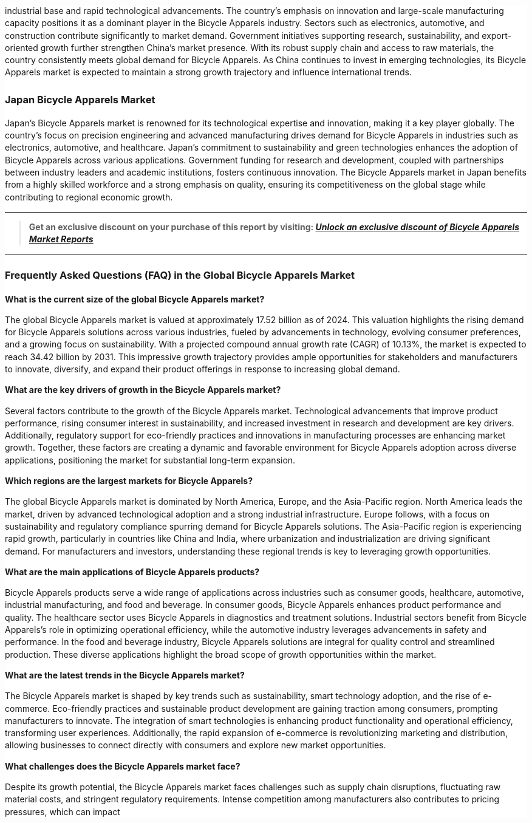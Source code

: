 industrial base and rapid technological advancements. The country&rsquo;s emphasis on innovation and large-scale manufacturing capacity positions it as a dominant player in the Bicycle Apparels industry. Sectors such as electronics, automotive, and construction contribute significantly to market demand. Government initiatives supporting research, sustainability, and export-oriented growth further strengthen China&rsquo;s market presence. With its robust supply chain and access to raw materials, the country consistently meets global demand for Bicycle Apparels. As China continues to invest in emerging technologies, its Bicycle Apparels market is expected to maintain a strong growth trajectory and influence international trends.</p><h3>Japan Bicycle Apparels Market</h3><p>Japan&rsquo;s Bicycle Apparels market is renowned for its technological expertise and innovation, making it a key player globally. The country&rsquo;s focus on precision engineering and advanced manufacturing drives demand for Bicycle Apparels in industries such as electronics, automotive, and healthcare. Japan&rsquo;s commitment to sustainability and green technologies enhances the adoption of Bicycle Apparels across various applications. Government funding for research and development, coupled with partnerships between industry leaders and academic institutions, fosters continuous innovation. The Bicycle Apparels market in Japan benefits from a highly skilled workforce and a strong emphasis on quality, ensuring its competitiveness on the global stage while contributing to regional economic growth.</p><hr /><blockquote><p><strong>Get an exclusive discount on your purchase of this report by visiting: <em><a href="://marketresearchpulse.com/ask-for-discount/111873?utm_source=Github&amp;utm_medium=025">Unlock an exclusive discount of Bicycle Apparels Market Reports</a></em>&nbsp;</strong></p></blockquote><hr /><h3>Frequently Asked Questions (FAQ) in the Global Bicycle Apparels Market</h3><p><strong>What is the current size of the global Bicycle Apparels market?</strong></p><p>The global Bicycle Apparels market is valued at approximately 17.52 billion as of 2024. This valuation highlights the rising demand for Bicycle Apparels solutions across various industries, fueled by advancements in technology, evolving consumer preferences, and a growing focus on sustainability. With a projected compound annual growth rate (CAGR) of 10.13%, the market is expected to reach 34.42 billion by 2031. This impressive growth trajectory provides ample opportunities for stakeholders and manufacturers to innovate, diversify, and expand their product offerings in response to increasing global demand.</p><p><strong>What are the key drivers of growth in the Bicycle Apparels market?</strong></p><p>Several factors contribute to the growth of the Bicycle Apparels market. Technological advancements that improve product performance, rising consumer interest in sustainability, and increased investment in research and development are key drivers. Additionally, regulatory support for eco-friendly practices and innovations in manufacturing processes are enhancing market growth. Together, these factors are creating a dynamic and favorable environment for Bicycle Apparels adoption across diverse applications, positioning the market for substantial long-term expansion.</p><p><strong>Which regions are the largest markets for Bicycle Apparels?</strong></p><p>The global Bicycle Apparels market is dominated by North America, Europe, and the Asia-Pacific region. North America leads the market, driven by advanced technological adoption and a strong industrial infrastructure. Europe follows, with a focus on sustainability and regulatory compliance spurring demand for Bicycle Apparels solutions. The Asia-Pacific region is experiencing rapid growth, particularly in countries like China and India, where urbanization and industrialization are driving significant demand. For manufacturers and investors, understanding these regional trends is key to leveraging growth opportunities.</p><p><strong>What are the main applications of Bicycle Apparels products?</strong></p><p>Bicycle Apparels products serve a wide range of applications across industries such as consumer goods, healthcare, automotive, industrial manufacturing, and food and beverage. In consumer goods, Bicycle Apparels enhances product performance and quality. The healthcare sector uses Bicycle Apparels in diagnostics and treatment solutions. Industrial sectors benefit from Bicycle Apparels&rsquo;s role in optimizing operational efficiency, while the automotive industry leverages advancements in safety and performance. In the food and beverage industry, Bicycle Apparels solutions are integral for quality control and streamlined production. These diverse applications highlight the broad scope of growth opportunities within the market.</p><p><strong>What are the latest trends in the Bicycle Apparels market?</strong></p><p>The Bicycle Apparels market is shaped by key trends such as sustainability, smart technology adoption, and the rise of e-commerce. Eco-friendly practices and sustainable product development are gaining traction among consumers, prompting manufacturers to innovate. The integration of smart technologies is enhancing product functionality and operational efficiency, transforming user experiences. Additionally, the rapid expansion of e-commerce is revolutionizing marketing and distribution, allowing businesses to connect directly with consumers and explore new market opportunities.</p><p><strong>What challenges does the Bicycle Apparels market face?</strong></p><p>Despite its growth potential, the Bicycle Apparels market faces challenges such as supply chain disruptions, fluctuating raw material costs, and stringent regulatory requirements. Intense competition among manufacturers also contributes to pricing pressures, which can impact